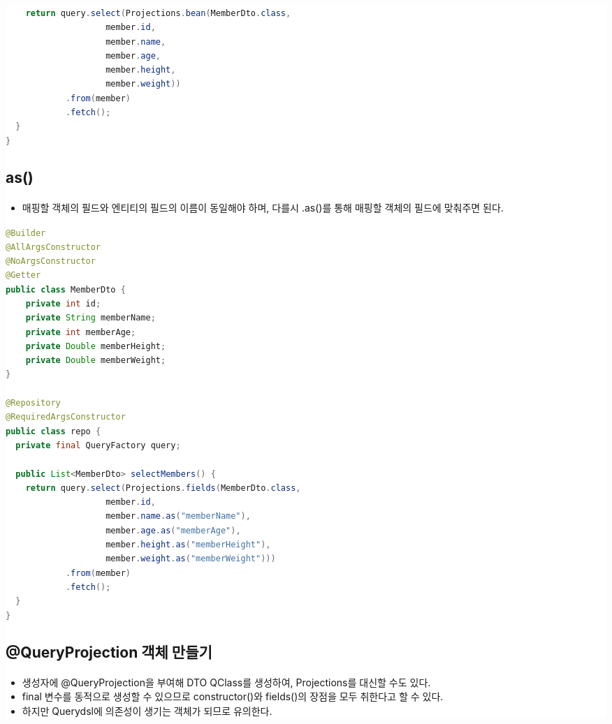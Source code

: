 ```java
    return query.select(Projections.bean(MemberDto.class,
                    member.id,
                    member.name,
                    member.age,
                    member.height,
                    member.weight))
            .from(member)
            .fetch();
  }
}
```

## as()

- 매핑할 객체의 필드와 엔티티의 필드의 이름이 동일해야 하며, 다를시 .as()를 통해 매핑할 객체의 필드에 맞춰주면 된다.

```java
@Builder
@AllArgsConstructor
@NoArgsConstructor
@Getter
public class MemberDto {
    private int id;
    private String memberName;
    private int memberAge;
    private Double memberHeight;
    private Double memberWeight;
}

@Repository
@RequiredArgsConstructor
public class repo {
  private final QueryFactory query;
    
  public List<MemberDto> selectMembers() {
    return query.select(Projections.fields(MemberDto.class,
                    member.id,
                    member.name.as("memberName"),
                    member.age.as("memberAge"),
                    member.height.as("memberHeight"),
                    member.weight.as("memberWeight")))
            .from(member)
            .fetch();
  }
}
```

## @QueryProjection 객체 만들기

- 생성자에 @QueryProjection을 부여해 DTO QClass를 생성하여, Projections를 대신할 수도 있다.
- final 변수를 동적으로 생성할 수 있으므로 constructor()와 fields()의 장점을 모두 취한다고 할 수 있다.
- 하지만 Querydsl에 의존성이 생기는 객체가 되므로 유의한다.
